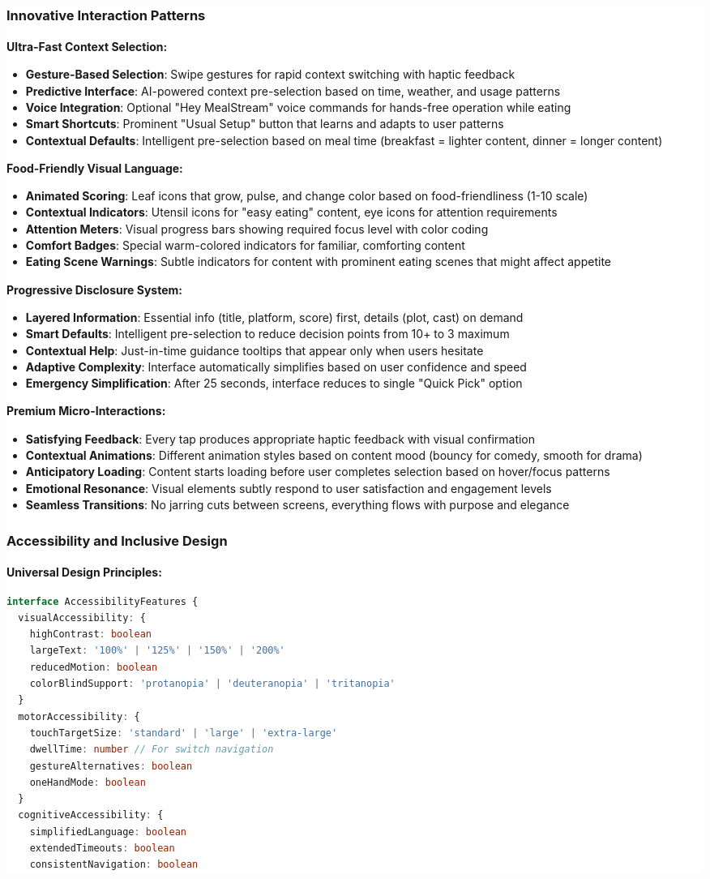### Innovative Interaction Patterns

**Ultra-Fast Context Selection:**

- **Gesture-Based Selection**: Swipe gestures for rapid context switching with haptic feedback
- **Predictive Interface**: AI-powered context pre-selection based on time, weather, and usage patterns
- **Voice Integration**: Optional "Hey MealStream" voice commands for hands-free operation while eating
- **Smart Shortcuts**: Prominent "Usual Setup" button that learns and adapts to user patterns
- **Contextual Defaults**: Intelligent pre-selection based on meal time (breakfast = lighter content, dinner = longer content)

**Food-Friendly Visual Language:**

- **Animated Scoring**: Leaf icons that grow, pulse, and change color based on food-friendliness (1-10 scale)
- **Contextual Indicators**: Utensil icons for "easy eating" content, eye icons for attention requirements
- **Attention Meters**: Visual progress bars showing required focus level with color coding
- **Comfort Badges**: Special warm-colored indicators for familiar, comforting content
- **Eating Scene Warnings**: Subtle indicators for content with prominent eating scenes that might affect appetite

**Progressive Disclosure System:**

- **Layered Information**: Essential info (title, platform, score) first, details (plot, cast) on demand
- **Smart Defaults**: Intelligent pre-selection to reduce decision points from 10+ to 3 maximum
- **Contextual Help**: Just-in-time guidance tooltips that appear only when users hesitate
- **Adaptive Complexity**: Interface automatically simplifies based on user confidence and speed
- **Emergency Simplification**: After 25 seconds, interface reduces to single "Quick Pick" option

**Premium Micro-Interactions:**

- **Satisfying Feedback**: Every tap produces appropriate haptic feedback with visual confirmation
- **Contextual Animations**: Different animation styles based on content mood (bouncy for comedy, smooth for drama)
- **Anticipatory Loading**: Content starts loading before user completes selection based on hover/focus patterns
- **Emotional Resonance**: Visual elements subtly respond to user satisfaction and engagement levels
- **Seamless Transitions**: No jarring cuts between screens, everything flows with purpose and elegance

### Accessibility and Inclusive Design

**Universal Design Principles:**

```typescript
interface AccessibilityFeatures {
  visualAccessibility: {
    highContrast: boolean
    largeText: '100%' | '125%' | '150%' | '200%'
    reducedMotion: boolean
    colorBlindSupport: 'protanopia' | 'deuteranopia' | 'tritanopia'
  }
  motorAccessibility: {
    touchTargetSize: 'standard' | 'large' | 'extra-large'
    dwellTime: number // For switch navigation
    gestureAlternatives: boolean
    oneHandMode: boolean
  }
  cognitiveAccessibility: {
    simplifiedLanguage: boolean
    extendedTimeouts: boolean
    consistentNavigation: boolean
```